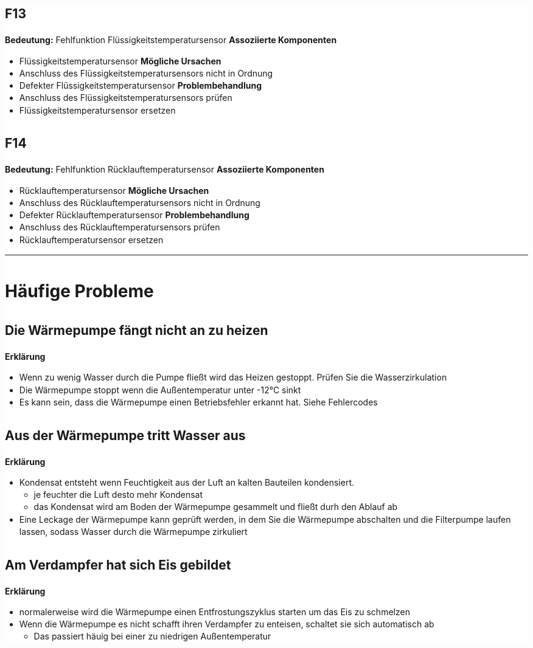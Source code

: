 ## F13
**Bedeutung:** Fehlfunktion Flüssigkeitstemperatursensor
**Assoziierte Komponenten**
- Flüssigkeitstemperatursensor
**Mögliche Ursachen**
- Anschluss des Flüssigkeitstemperatursensors nicht in Ordnung
- Defekter Flüssigkeitstemperatursensor
**Problembehandlung**
- Anschluss des Flüssigkeitstemperatursensors prüfen
- Flüssigkeitstemperatursensor ersetzen

## F14
**Bedeutung:** Fehlfunktion Rücklauftemperatursensor
**Assoziierte Komponenten**
- Rücklauftemperatursensor
**Mögliche Ursachen**
- Anschluss des Rücklauftemperatursensors nicht in Ordnung
- Defekter Rücklauftemperatursensor
**Problembehandlung**
- Anschluss des Rücklauftemperatursensors prüfen
- Rücklauftemperatursensor ersetzen

---

# Häufige Probleme

## Die Wärmepumpe fängt nicht an zu heizen
**Erklärung**
- Wenn zu wenig Wasser durch die Pumpe fließt wird das Heizen gestoppt. Prüfen Sie die Wasserzirkulation
- Die Wärmepumpe stoppt wenn die Außentemperatur unter -12°C sinkt
- Es kann sein, dass die Wärmepumpe einen Betriebsfehler erkannt hat. Siehe Fehlercodes

## Aus der Wärmepumpe tritt Wasser aus
**Erklärung**
- Kondensat entsteht wenn Feuchtigkeit aus der Luft an kalten Bauteilen kondensiert.
    - je feuchter die Luft desto mehr Kondensat
    - das Kondensat wird am Boden der Wärmepumpe gesammelt und fließt durh den Ablauf ab
- Eine Leckage der Wärmepumpe kann geprüft werden, in dem Sie die Wärmepumpe abschalten und die Filterpumpe laufen lassen, sodass Wasser durch die Wärmepumpe zirkuliert

## Am Verdampfer hat sich Eis gebildet
**Erklärung**
- normalerweise wird die Wärmepumpe einen Entfrostungszyklus starten um das Eis zu schmelzen
- Wenn die Wärmepumpe es nicht schafft ihren Verdampfer zu enteisen, schaltet sie sich automatisch ab
    - Das passiert häuig bei einer zu niedrigen Außentemperatur
